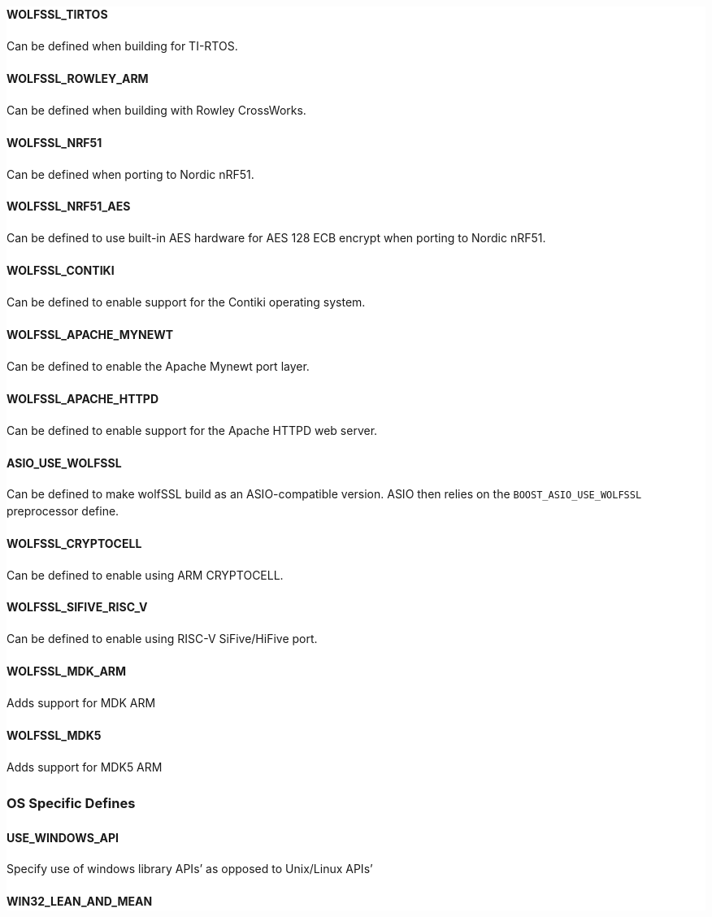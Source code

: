 #### WOLFSSL_TIRTOS

Can be defined when building for TI-RTOS.

#### WOLFSSL_ROWLEY_ARM

Can be defined when building with Rowley CrossWorks.

#### WOLFSSL_NRF51

Can be defined when porting to Nordic nRF51.

#### WOLFSSL_NRF51_AES

Can be defined to use built-in AES hardware for AES 128 ECB encrypt when porting to Nordic nRF51.

#### WOLFSSL_CONTIKI

Can be defined to enable support for the Contiki operating system.

#### WOLFSSL_APACHE_MYNEWT

Can be defined to enable the Apache Mynewt port layer.

#### WOLFSSL_APACHE_HTTPD

Can be defined to enable support for the Apache HTTPD web server.

#### ASIO_USE_WOLFSSL

Can be defined to make wolfSSL build as an ASIO-compatible version. ASIO then relies on the `BOOST_ASIO_USE_WOLFSSL` preprocessor define.

#### WOLFSSL_CRYPTOCELL

Can be defined to enable using ARM CRYPTOCELL.

#### WOLFSSL_SIFIVE_RISC_V

Can be defined to enable using RISC-V SiFive/HiFive port.

#### WOLFSSL_MDK_ARM

Adds support for MDK ARM

#### WOLFSSL_MDK5

Adds support for MDK5 ARM

### OS Specific Defines

#### USE_WINDOWS_API

Specify use of windows library APIs’ as opposed to Unix/Linux APIs’

#### WIN32_LEAN_AND_MEAN
